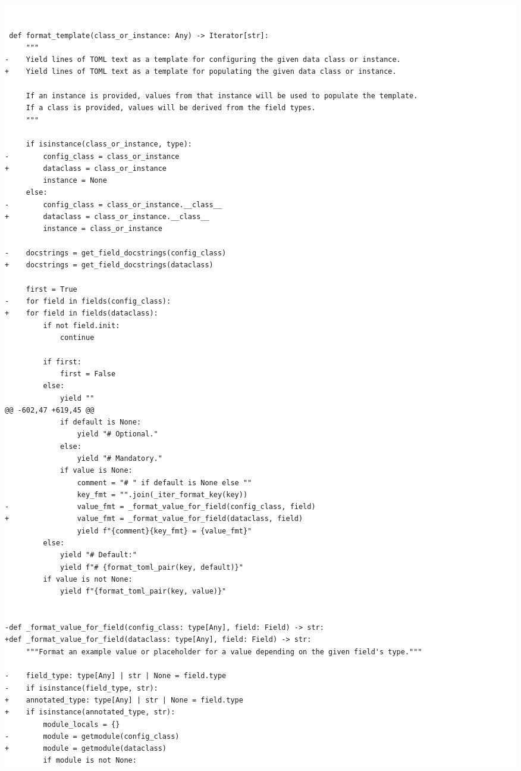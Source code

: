 ```
 
 
 def format_template(class_or_instance: Any) -> Iterator[str]:
     """
-    Yield lines of TOML text as a template for configuring the given data class or instance.
+    Yield lines of TOML text as a template for populating the given data class or instance.
 
     If an instance is provided, values from that instance will be used to populate the template.
     If a class is provided, values will be derived from the field types.
     """
 
     if isinstance(class_or_instance, type):
-        config_class = class_or_instance
+        dataclass = class_or_instance
         instance = None
     else:
-        config_class = class_or_instance.__class__
+        dataclass = class_or_instance.__class__
         instance = class_or_instance
 
-    docstrings = get_field_docstrings(config_class)
+    docstrings = get_field_docstrings(dataclass)
 
     first = True
-    for field in fields(config_class):
+    for field in fields(dataclass):
         if not field.init:
             continue
 
         if first:
             first = False
         else:
             yield ""
@@ -602,47 +619,45 @@
             if default is None:
                 yield "# Optional."
             else:
                 yield "# Mandatory."
             if value is None:
                 comment = "# " if default is None else ""
                 key_fmt = "".join(_iter_format_key(key))
-                value_fmt = _format_value_for_field(config_class, field)
+                value_fmt = _format_value_for_field(dataclass, field)
                 yield f"{comment}{key_fmt} = {value_fmt}"
         else:
             yield "# Default:"
             yield f"# {format_toml_pair(key, default)}"
         if value is not None:
             yield f"{format_toml_pair(key, value)}"
 
 
-def _format_value_for_field(config_class: type[Any], field: Field) -> str:
+def _format_value_for_field(dataclass: type[Any], field: Field) -> str:
     """Format an example value or placeholder for a value depending on the given field's type."""
 
-    field_type: type[Any] | str | None = field.type
-    if isinstance(field_type, str):
+    annotated_type: type[Any] | str | None = field.type
+    if isinstance(annotated_type, str):
         module_locals = {}
-        module = getmodule(config_class)
+        module = getmodule(dataclass)
         if module is not None:
```